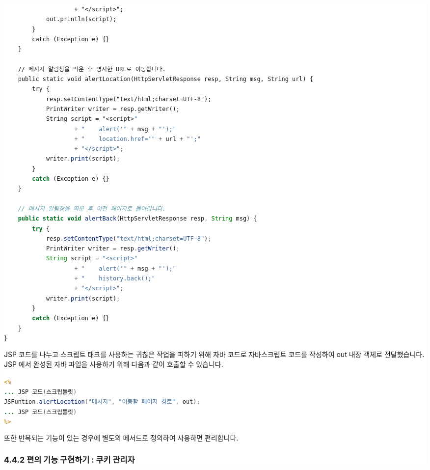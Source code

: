 ```jsp
                    + "</script>";
            out.println(script);
        }
        catch (Exception e) {}
    }

    // 메시지 알림창을 띄운 후 명시한 URL로 이동합니다.
    public static void alertLocation(HttpServletResponse resp, String msg, String url) {
        try {
            resp.setContentType("text/html;charset=UTF-8");
            PrintWriter writer = resp.getWriter();
            String script = "<script>"
                    + "    alert('" + msg + "');"
                    + "    location.href='" + url + "';"
                    + "</script>";
            writer.print(script);
        }
        catch (Exception e) {}
    }

    // 메시지 알림창을 띄운 후 이전 페이지로 돌아갑니다.
    public static void alertBack(HttpServletResponse resp, String msg) {
        try {
            resp.setContentType("text/html;charset=UTF-8");
            PrintWriter writer = resp.getWriter();
            String script = "<script>"
                    + "    alert('" + msg + "');"
                    + "    history.back();"
                    + "</script>";
            writer.print(script);
        }
        catch (Exception e) {}
    }
}
```

JSP 코드를 나누고 스크립트 태크를 사용하는 귀찮은 작업을 피하기 위해 자바 코드로 자바스크립트 코드를 작성하여 out 내장 객체로 전달했습니다. JSP 에서 완성된 자바 파일을 사용하기 위해 다음과 같이 호출할 수 있습니다.

 

```jsp
<%
... JSP 코드(스크립틀릿)
JSFuntion.alertLocation("메시지", "이동할 페이지 경로", out);
... JSP 코드(스크립틀릿)
%>
```

또한 반복되는 기능이 있는 경우에 별도의 메서드로 정의하여 사용하면 편리합니다.

 

### 4.4.2 편의 기능 구현하기 : 쿠키 관리자

